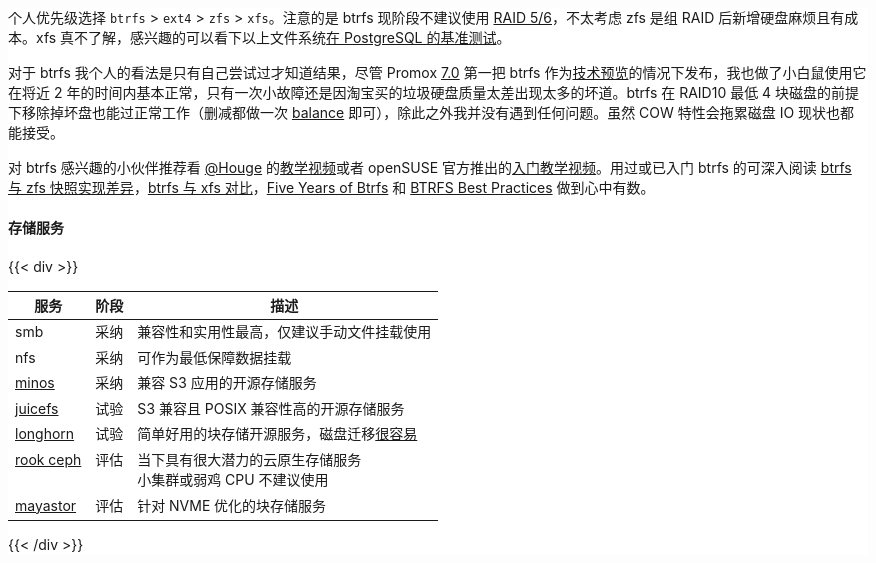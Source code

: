 个人优先级选择 `btrfs` > `ext4` > `zfs` > `xfs`。注意的是 btrfs 现阶段不建议使用 [RAID 5/6](https://btrfs.wiki.kernel.org/index.php/Status#RAID56)，不太考虑 zfs 是组 RAID 后新增硬盘麻烦且有成本。xfs 真不了解，感兴趣的可以看下以上文件系统[在 PostgreSQL 的基准测试](https://www.dimoulis.net/posts/benchmark-of-postgresql-with-ext4-xfs-btrfs-zfs/)。

对于 btrfs 我个人的看法是只有自己尝试过才知道结果，尽管 Promox [7.0](https://www.proxmox.com/en/news/press-releases/proxmox-virtual-environment-7-0) 第一把 btrfs 作为[技术预览](https://pve.proxmox.com/wiki/BTRFS)的情况下发布，我也做了小白鼠使用它在将近 2 年的时间内基本正常，只有一次小故障还是因淘宝买的垃圾硬盘质量太差出现太多的坏道。btrfs 在 RAID10 最低 4 块磁盘的前提下移除掉坏盘也能过正常工作（删减都做一次 [balance](https://btrfs.readthedocs.io/en/latest/Balance.html) 即可），除此之外我并没有遇到任何问题。虽然 COW 特性会拖累磁盘 IO 现状也都能接受。

对 btrfs 感兴趣的小伙伴推荐看 [@Houge](https://twitter.com/Houge_Langley) 的[教学视频](https://www.bilibili.com/video/BV1Fh411e7Wk/)或者 openSUSE 官方推出的[入门教学视频](https://www.bilibili.com/video/BV115411u7bU/)。用过或已入门 btrfs 的可深入阅读 [btrfs 与 zfs 快照实现差异](https://farseerfc.me/zhs/btrfs-vs-zfs-difference-in-implementing-snapshots.html)，[btrfs 与 xfs 对比](https://linuxhint.com/btrfs-vs-xfs-brief-comparison/)，[Five Years of Btrfs](https://markmcb.com/2020/01/07/five-years-of-btrfs/) 和 [BTRFS Best Practices](https://it-notes.dragas.net/2018/10/13/btrfs-best-pratices/) 做到心中有数。

#### 存储服务

{{< div >}}
<table>
<thead><tr><th>服务</th>
<th>阶段</th>
<th>描述</th>
</tr></thead>
<tbody>
<tr>
<td>smb</td>
<td><span class="badge bg-success">采纳</span></td>
<td>兼容性和实用性最高，仅建议手动文件挂载使用</td>
</tr>
<tr>
<td>nfs</td>
<td><span class="badge bg-success">采纳</span></td>
<td>可作为最低保障数据挂载</td>
</tr>
<tr>
<td><a href="https://min.io/">minos</a></td>
<td><span class="badge bg-success">采纳</span></td>
<td>兼容 S3 应用的开源存储服务</td>
</tr>
<tr>
<td><a href="https://juicefs.com/">juicefs</a></td>
<td><span class="badge bg-warning">试验</span></td>
<td>S3 兼容且 POSIX 兼容性高的开源存储服务</td>
</tr>
<tr>
<td><a href="https://longhorn.io/">longhorn</a></td>
<td><span class="badge bg-warning">试验</span></td>
<td>简单好用的块存储开源服务，磁盘迁移<a href="https://twitter.com/icyleaf/status/1607372383245172737">很容易</a></td>
</tr>
<tr>
<td><a href="https://rook.github.io/">rook ceph</a></td>
<td><span class="badge bg-notice">评估</span></td>
<td>当下具有很大潜力的云原生存储服务<br />小集群或弱鸡 CPU 不建议使用</td>
</tr>
<tr>
<td><a href="https://github.com/openebs/Mayastor">mayastor</a></td>
<td><span class="badge bg-notice">评估</span></td>
<td>针对 NVME 优化的块存储服务</td>
</tr>
</tbody></table>
{{< /div >}}
